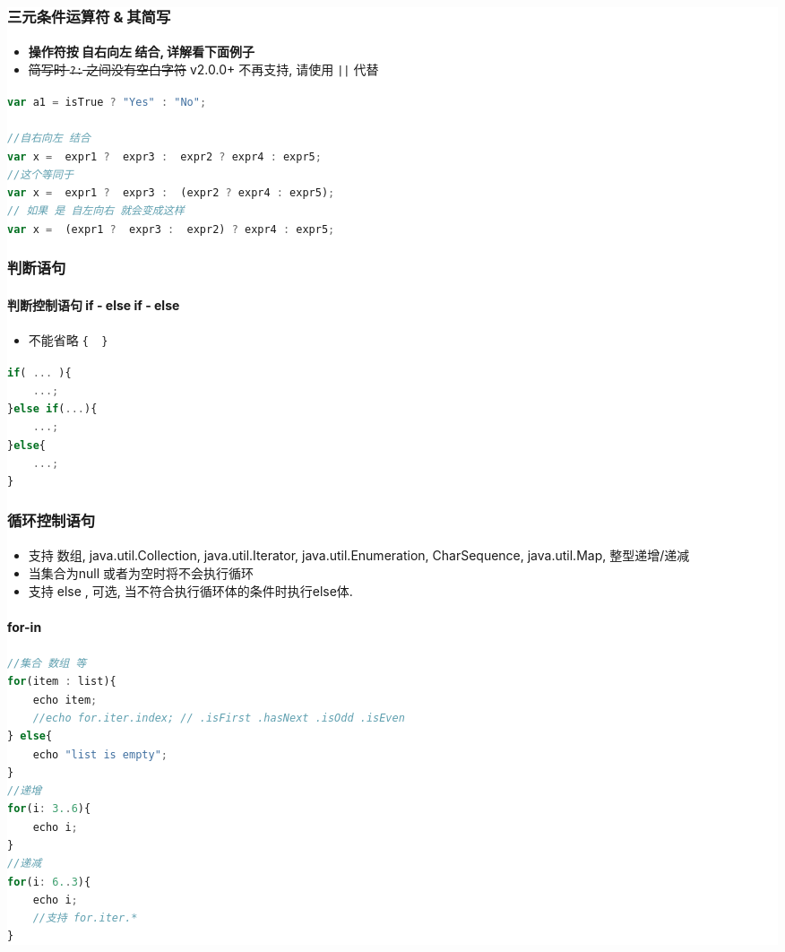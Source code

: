 
### 三元条件运算符 & 其简写

+ **操作符按 自右向左 结合, 详解看下面例子**
+ ~~简写时 `?:` 之间没有空白字符~~ v2.0.0+ 不再支持, 请使用 `||` 代替

~~~~~javascript
var a1 = isTrue ? "Yes" : "No";

//自右向左 结合
var x =  expr1 ?  expr3 :  expr2 ? expr4 : expr5;
//这个等同于
var x =  expr1 ?  expr3 :  (expr2 ? expr4 : expr5);
// 如果 是 自左向右 就会变成这样
var x =  (expr1 ?  expr3 :  expr2) ? expr4 : expr5;
~~~~~

### 判断语句

#### 判断控制语句 if - else if - else

+ 不能省略 `{  }`

~~~~~javascript
if( ... ){
    ...;
}else if(...){
    ...;
}else{
    ...;
}
~~~~~


### 循环控制语句

+ 支持 数组,  java.util.Collection, java.util.Iterator, java.util.Enumeration, CharSequence, java.util.Map, 整型递增/递减
+ 当集合为null 或者为空时将不会执行循环
+ 支持 else , 可选, 当不符合执行循环体的条件时执行else体.

#### for-in

~~~~~javascript
//集合 数组 等
for(item : list){
    echo item;
    //echo for.iter.index; // .isFirst .hasNext .isOdd .isEven
} else{
    echo "list is empty";
}
//递增 
for(i: 3..6){
    echo i;
}
//递减
for(i: 6..3){
    echo i;
    //支持 for.iter.*
}
~~~~~
